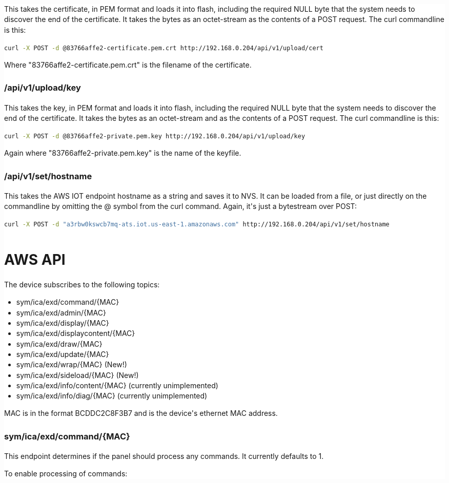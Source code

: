 This takes the certificate, in PEM format and loads it into flash, including the required NULL byte that the system needs to discover the end of the certificate.   It takes the bytes as an octet-stream as the contents of a POST request.   The curl commandline is this:

```bash
curl -X POST -d @83766affe2-certificate.pem.crt http://192.168.0.204/api/v1/upload/cert
```

Where "83766affe2-certificate.pem.crt" is the filename of the certificate.

### /api/v1/upload/key

This takes the key, in PEM format and loads it into flash, including the required NULL byte that the system needs to discover the end of the certificate.   It takes the bytes as an octet-stream and as the contents of a POST request.  The curl commandline is this:

```bash
curl -X POST -d @83766affe2-private.pem.key http://192.168.0.204/api/v1/upload/key
```

Again where "83766affe2-private.pem.key" is the name of the keyfile.

### /api/v1/set/hostname

This takes the AWS IOT endpoint hostname as a string and saves it to NVS.   It can be loaded from a file, or just directly on the commandline by omitting the @ symbol from the curl command.  Again, it's just a bytestream over POST:

```bash
curl -X POST -d "a3rbw0kswcb7mq-ats.iot.us-east-1.amazonaws.com" http://192.168.0.204/api/v1/set/hostname
```

# AWS API

The device subscribes to the following topics:

- sym/ica/exd/command/{MAC}
- sym/ica/exd/admin/{MAC}
- sym/ica/exd/display/{MAC}
- sym/ica/exd/displaycontent/{MAC}
- sym/ica/exd/draw/{MAC}
- sym/ica/exd/update/{MAC}
- sym/ica/exd/wrap/{MAC}  (New!)
- sym/ica/exd/sideload/{MAC} (New!)
- sym/ica/exd/info/content/{MAC} (currently unimplemented)
- sym/ica/exd/info/diag/{MAC} (currently unimplemented)

MAC is in the format BCDDC2C8F3B7 and is the device's ethernet MAC address.

### sym/ica/exd/command/{MAC}

This endpoint determines if the panel should process any commands.  It currently defaults to 1.

To enable processing of commands:
